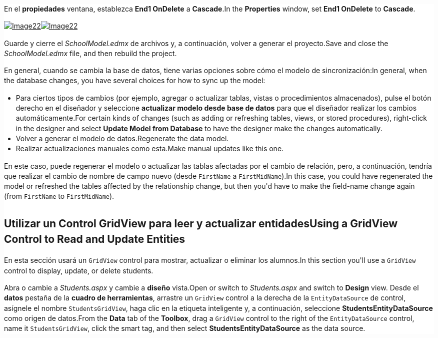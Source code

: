 <span data-ttu-id="a5f8b-160">En el **propiedades** ventana, establezca **End1 OnDelete** a **Cascade**.</span><span class="sxs-lookup"><span data-stu-id="a5f8b-160">In the **Properties** window, set **End1 OnDelete** to **Cascade**.</span></span>

<span data-ttu-id="a5f8b-161">[![Image22](the-entity-framework-and-aspnet-getting-started-part-2/_static/image26.png)](the-entity-framework-and-aspnet-getting-started-part-2/_static/image25.png)</span><span class="sxs-lookup"><span data-stu-id="a5f8b-161">[![Image22](the-entity-framework-and-aspnet-getting-started-part-2/_static/image26.png)](the-entity-framework-and-aspnet-getting-started-part-2/_static/image25.png)</span></span>

<span data-ttu-id="a5f8b-162">Guarde y cierre el *SchoolModel.edmx* de archivos y, a continuación, volver a generar el proyecto.</span><span class="sxs-lookup"><span data-stu-id="a5f8b-162">Save and close the *SchoolModel.edmx* file, and then rebuild the project.</span></span>

<span data-ttu-id="a5f8b-163">En general, cuando se cambia la base de datos, tiene varias opciones sobre cómo el modelo de sincronización:</span><span class="sxs-lookup"><span data-stu-id="a5f8b-163">In general, when the database changes, you have several choices for how to sync up the model:</span></span>

- <span data-ttu-id="a5f8b-164">Para ciertos tipos de cambios (por ejemplo, agregar o actualizar tablas, vistas o procedimientos almacenados), pulse el botón derecho en el diseñador y seleccione **actualizar modelo desde base de datos** para que el diseñador realizar los cambios automáticamente.</span><span class="sxs-lookup"><span data-stu-id="a5f8b-164">For certain kinds of changes (such as adding or refreshing tables, views, or stored procedures), right-click in the designer and select **Update Model from Database** to have the designer make the changes automatically.</span></span>
- <span data-ttu-id="a5f8b-165">Volver a generar el modelo de datos.</span><span class="sxs-lookup"><span data-stu-id="a5f8b-165">Regenerate the data model.</span></span>
- <span data-ttu-id="a5f8b-166">Realizar actualizaciones manuales como esta.</span><span class="sxs-lookup"><span data-stu-id="a5f8b-166">Make manual updates like this one.</span></span>

<span data-ttu-id="a5f8b-167">En este caso, puede regenerar el modelo o actualizar las tablas afectadas por el cambio de relación, pero, a continuación, tendría que realizar el cambio de nombre de campo nuevo (desde `FirstName` a `FirstMidName`).</span><span class="sxs-lookup"><span data-stu-id="a5f8b-167">In this case, you could have regenerated the model or refreshed the tables affected by the relationship change, but then you'd have to make the field-name change again (from `FirstName` to `FirstMidName`).</span></span>

## <a name="using-a-gridview-control-to-read-and-update-entities"></a><span data-ttu-id="a5f8b-168">Utilizar un Control GridView para leer y actualizar entidades</span><span class="sxs-lookup"><span data-stu-id="a5f8b-168">Using a GridView Control to Read and Update Entities</span></span>

<span data-ttu-id="a5f8b-169">En esta sección usará un `GridView` control para mostrar, actualizar o eliminar los alumnos.</span><span class="sxs-lookup"><span data-stu-id="a5f8b-169">In this section you'll use a `GridView` control to display, update, or delete students.</span></span>

<span data-ttu-id="a5f8b-170">Abra o cambie a *Students.aspx* y cambie a **diseño** vista.</span><span class="sxs-lookup"><span data-stu-id="a5f8b-170">Open or switch to *Students.aspx* and switch to **Design** view.</span></span> <span data-ttu-id="a5f8b-171">Desde el **datos** pestaña de la **cuadro de herramientas**, arrastre un `GridView` control a la derecha de la `EntityDataSource` de control, asígnele el nombre `StudentsGridView`, haga clic en la etiqueta inteligente y, a continuación, seleccione  **StudentsEntityDataSource** como origen de datos.</span><span class="sxs-lookup"><span data-stu-id="a5f8b-171">From the **Data** tab of the **Toolbox**, drag a `GridView` control to the right of the `EntityDataSource` control, name it `StudentsGridView`, click the smart tag, and then select **StudentsEntityDataSource** as the data source.</span></span>
